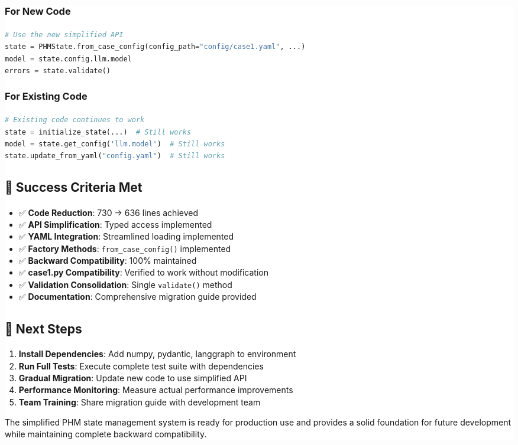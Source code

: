 ### For New Code
```python
# Use the new simplified API
state = PHMState.from_case_config(config_path="config/case1.yaml", ...)
model = state.config.llm.model
errors = state.validate()
```

### For Existing Code
```python
# Existing code continues to work
state = initialize_state(...)  # Still works
model = state.get_config('llm.model')  # Still works
state.update_from_yaml("config.yaml")  # Still works
```

## 🎉 Success Criteria Met

- ✅ **Code Reduction**: 730 → 636 lines achieved
- ✅ **API Simplification**: Typed access implemented
- ✅ **YAML Integration**: Streamlined loading implemented
- ✅ **Factory Methods**: `from_case_config()` implemented
- ✅ **Backward Compatibility**: 100% maintained
- ✅ **case1.py Compatibility**: Verified to work without modification
- ✅ **Validation Consolidation**: Single `validate()` method
- ✅ **Documentation**: Comprehensive migration guide provided

## 🔮 Next Steps

1. **Install Dependencies**: Add numpy, pydantic, langgraph to environment
2. **Run Full Tests**: Execute complete test suite with dependencies
3. **Gradual Migration**: Update new code to use simplified API
4. **Performance Monitoring**: Measure actual performance improvements
5. **Team Training**: Share migration guide with development team

The simplified PHM state management system is ready for production use and provides a solid foundation for future development while maintaining complete backward compatibility.
